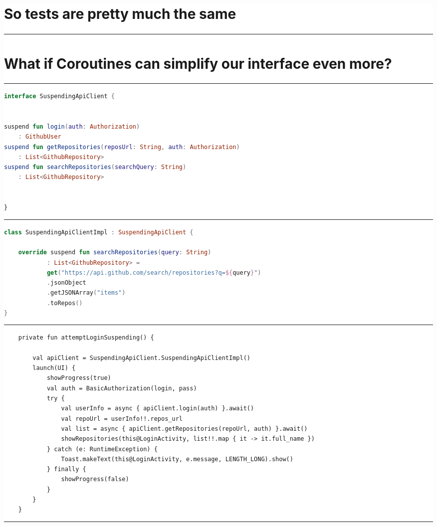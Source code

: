
# So tests are pretty much the same


---


# What if Coroutines can simplify our interface even more?


---

``` kotlin
interface SuspendingApiClient {


suspend fun login(auth: Authorization) 
	: GithubUser
suspend fun getRepositories(reposUrl: String, auth: Authorization) 
	: List<GithubRepository>
suspend fun searchRepositories(searchQuery: String) 
	: List<GithubRepository>


}
```

---

``` kotlin
class SuspendingApiClientImpl : SuspendingApiClient {

	override suspend fun searchRepositories(query: String) 
			: List<GithubRepository> =
			get("https://api.github.com/search/repositories?q=${query}")
			.jsonObject
			.getJSONArray("items")
			.toRepos()
}
```
---

``` kotlin, [.highlight: 8, 10]
	private fun attemptLoginSuspending() {

		val apiClient = SuspendingApiClient.SuspendingApiClientImpl()
		launch(UI) {
			showProgress(true)
			val auth = BasicAuthorization(login, pass)
			try {
				val userInfo = async { apiClient.login(auth) }.await()
				val repoUrl = userInfo!!.repos_url
				val list = async { apiClient.getRepositories(repoUrl, auth) }.await()
				showRepositories(this@LoginActivity, list!!.map { it -> it.full_name })
			} catch (e: RuntimeException) {
				Toast.makeText(this@LoginActivity, e.message, LENGTH_LONG).show()
			} finally {
				showProgress(false)
			}
		}
	}
```

---

[^1]: And you actually will, because you can’t compare a language feature with a shittone library